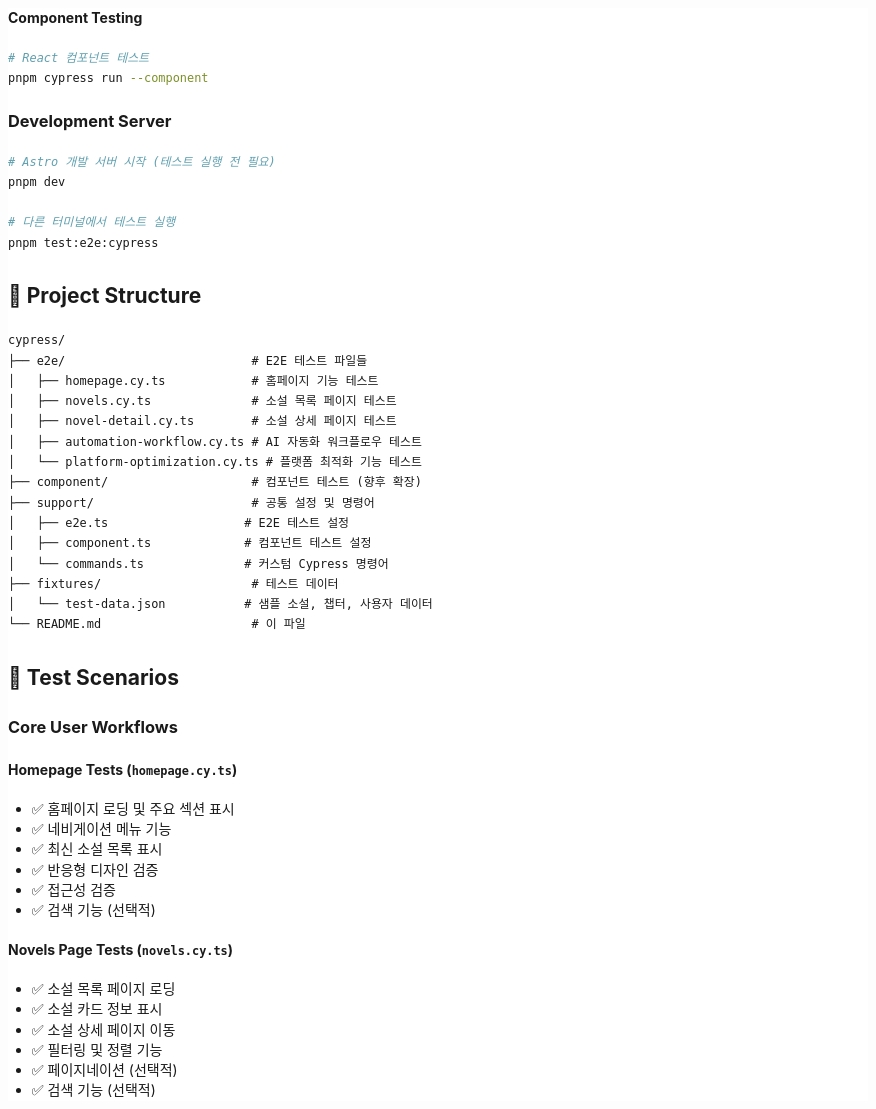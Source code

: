 #### Component Testing
```bash
# React 컴포넌트 테스트
pnpm cypress run --component
```

### Development Server
```bash
# Astro 개발 서버 시작 (테스트 실행 전 필요)
pnpm dev

# 다른 터미널에서 테스트 실행
pnpm test:e2e:cypress
```

## 📁 Project Structure

```
cypress/
├── e2e/                          # E2E 테스트 파일들
│   ├── homepage.cy.ts            # 홈페이지 기능 테스트
│   ├── novels.cy.ts              # 소설 목록 페이지 테스트
│   ├── novel-detail.cy.ts        # 소설 상세 페이지 테스트
│   ├── automation-workflow.cy.ts # AI 자동화 워크플로우 테스트
│   └── platform-optimization.cy.ts # 플랫폼 최적화 기능 테스트
├── component/                    # 컴포넌트 테스트 (향후 확장)
├── support/                      # 공통 설정 및 명령어
│   ├── e2e.ts                   # E2E 테스트 설정
│   ├── component.ts             # 컴포넌트 테스트 설정
│   └── commands.ts              # 커스텀 Cypress 명령어
├── fixtures/                     # 테스트 데이터
│   └── test-data.json           # 샘플 소설, 챕터, 사용자 데이터
└── README.md                     # 이 파일
```

## 🧪 Test Scenarios

### Core User Workflows

#### Homepage Tests (`homepage.cy.ts`)
- ✅ 홈페이지 로딩 및 주요 섹션 표시
- ✅ 네비게이션 메뉴 기능
- ✅ 최신 소설 목록 표시
- ✅ 반응형 디자인 검증
- ✅ 접근성 검증
- ✅ 검색 기능 (선택적)

#### Novels Page Tests (`novels.cy.ts`)
- ✅ 소설 목록 페이지 로딩
- ✅ 소설 카드 정보 표시
- ✅ 소설 상세 페이지 이동
- ✅ 필터링 및 정렬 기능
- ✅ 페이지네이션 (선택적)
- ✅ 검색 기능 (선택적)
